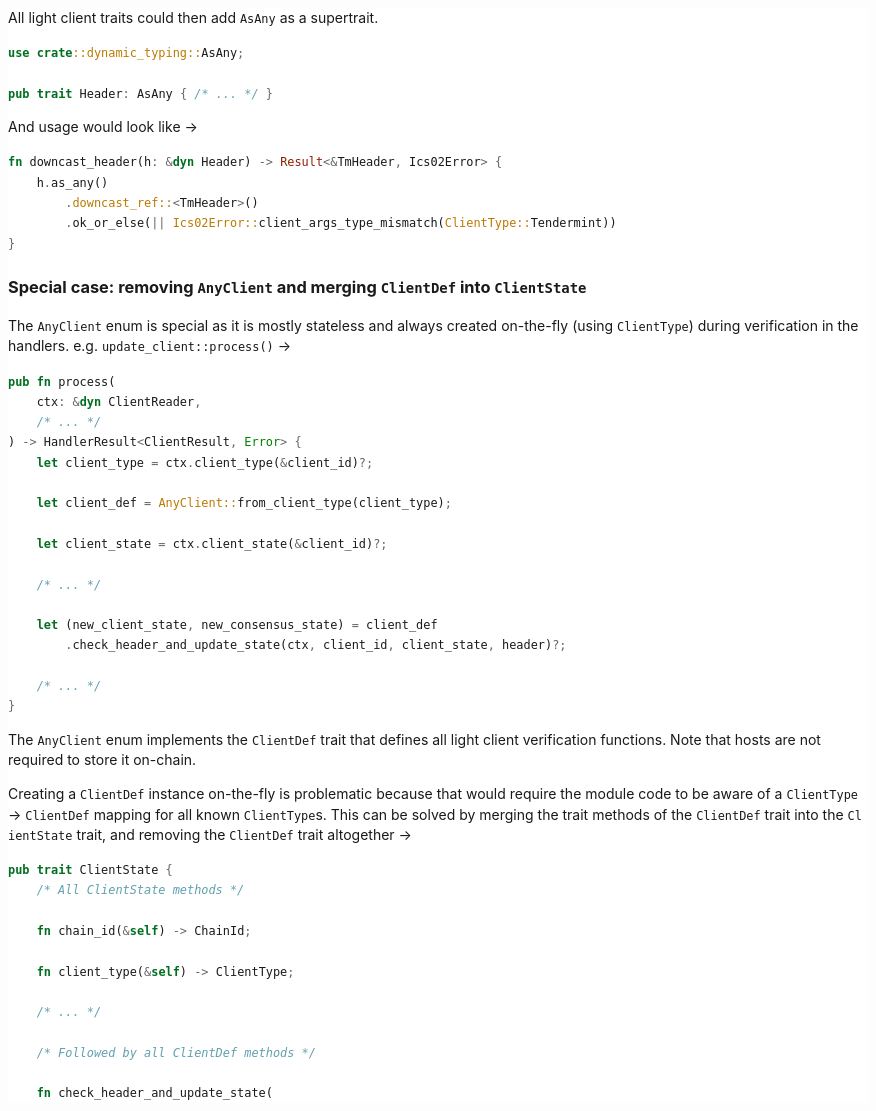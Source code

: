 All light client traits could then add `AsAny` as a supertrait.

```rust
use crate::dynamic_typing::AsAny;

pub trait Header: AsAny { /* ... */ }
```

And usage would look like ->

```rust
fn downcast_header(h: &dyn Header) -> Result<&TmHeader, Ics02Error> {
    h.as_any()
        .downcast_ref::<TmHeader>()
        .ok_or_else(|| Ics02Error::client_args_type_mismatch(ClientType::Tendermint))
}
```

### Special case: removing `AnyClient` and merging `ClientDef` into `ClientState`

The `AnyClient` enum is special as it is mostly stateless and always created
on-the-fly (using `ClientType`) during verification in the handlers. e.g.
`update_client::process()` ->

```rust
pub fn process(
    ctx: &dyn ClientReader,
    /* ... */
) -> HandlerResult<ClientResult, Error> {
    let client_type = ctx.client_type(&client_id)?;

    let client_def = AnyClient::from_client_type(client_type);

    let client_state = ctx.client_state(&client_id)?;

    /* ... */

    let (new_client_state, new_consensus_state) = client_def
        .check_header_and_update_state(ctx, client_id, client_state, header)?;

    /* ... */
}
```

The `AnyClient` enum implements the `ClientDef` trait that defines all light
client verification functions. Note that hosts are not required to store it
on-chain.

Creating a `ClientDef` instance on-the-fly is problematic because that would
require the module code to be aware of a `ClientType` -> `ClientDef` mapping for
all known `ClientType`s. This can be solved by merging the trait methods of the
`ClientDef` trait into the `ClientState` trait, and removing the `ClientDef`
trait altogether ->

```rust
pub trait ClientState {
    /* All ClientState methods */

    fn chain_id(&self) -> ChainId;

    fn client_type(&self) -> ClientType;

    /* ... */

    /* Followed by all ClientDef methods */

    fn check_header_and_update_state(
```